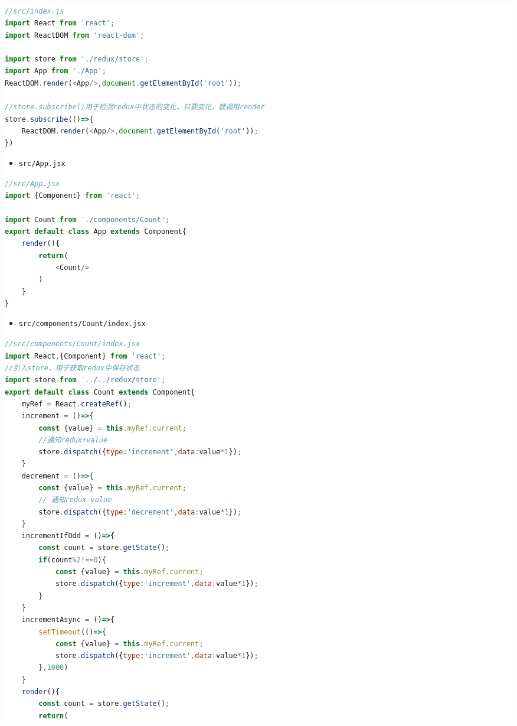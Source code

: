 ```js
//src/index.js
import React from 'react';
import ReactDOM from 'react-dom';

import store from './redux/store';
import App from './App';
ReactDOM.render(<App/>,document.getElementById('root'));

//store.subscribe()用于检测redux中状态的变化，只要变化，就调用render
store.subscribe(()=>{
    ReactDOM.render(<App/>,document.getElementById('root'));
})
```

- `src/App.jsx`

```js
//src/App.jsx
import {Component} from 'react';

import Count from './components/Count';
export default class App extends Component{
    render(){
        return(
            <Count/>
        )
    }
}
```

- `src/components/Count/index.jsx`

```jsx
//src/components/Count/index.jsx
import React,{Component} from 'react';
//引入store，用于获取redux中保存状态
import store from '../../redux/store';
export default class Count extends Component{
    myRef = React.createRef();
    increment = ()=>{
        const {value} = this.myRef.current;
        //通知redux+value
        store.dispatch({type:'increment',data:value*1});
    }
    decrement = ()=>{
        const {value} = this.myRef.current;
        // 通知redux-value
        store.dispatch({type:'decrement',data:value*1});
    }
    incrementIfOdd = ()=>{
        const count = store.getState();
        if(count%2!==0){
            const {value} = this.myRef.current;
            store.dispatch({type:'increment',data:value*1});
        }
    }
    incrementAsync = ()=>{
        setTimeout(()=>{
            const {value} = this.myRef.current;
            store.dispatch({type:'increment',data:value*1});
        },1000)
    }
    render(){
        const count = store.getState();
        return(
```